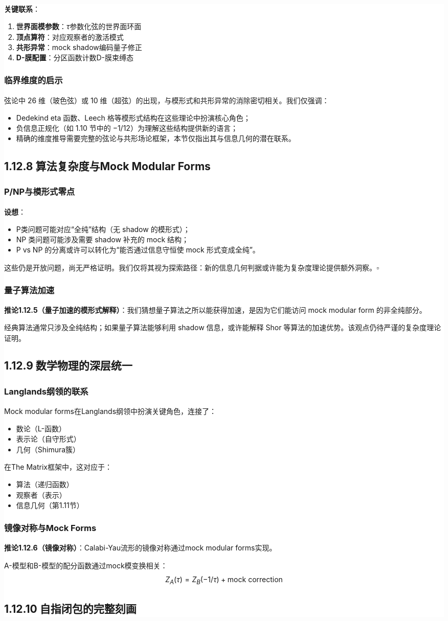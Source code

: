 **关键联系**：
1. **世界面模参数**：$\tau$参数化弦的世界面环面
2. **顶点算符**：对应观察者的激活模式
3. **共形异常**：mock shadow编码量子修正
4. **D-膜配置**：分区函数计数D-膜束缚态

### 临界维度的启示

弦论中 26 维（玻色弦）或 10 维（超弦）的出现，与模形式和共形异常的消除密切相关。我们仅强调：
- Dedekind eta 函数、Leech 格等模形式结构在这些理论中扮演核心角色；
- 负信息正规化（如 1.10 节中的 $-1/12$）为理解这些结构提供新的语言；
- 精确的维度推导需要完整的弦论与共形场论框架，本节仅指出其与信息几何的潜在联系。

## 1.12.8 算法复杂度与Mock Modular Forms

### P/NP与模形式零点

**设想**：
- P类问题可能对应“全纯”结构（无 shadow 的模形式）；
- NP 类问题可能涉及需要 shadow 补充的 mock 结构；
- P vs NP 的分离或许可以转化为“能否通过信息守恒使 mock 形式变成全纯”。

这些仍是开放问题，尚无严格证明。我们仅将其视为探索路径：新的信息几何判据或许能为复杂度理论提供额外洞察。$\square$

### 量子算法加速

**推论1.12.5（量子加速的模形式解释）**：我们猜想量子算法之所以能获得加速，是因为它们能访问 mock modular form 的非全纯部分。

经典算法通常只涉及全纯结构；如果量子算法能够利用 shadow 信息，或许能解释 Shor 等算法的加速优势。该观点仍待严谨的复杂度理论证明。

## 1.12.9 数学物理的深层统一

### Langlands纲领的联系

Mock modular forms在Langlands纲领中扮演关键角色，连接了：
- 数论（L-函数）
- 表示论（自守形式）
- 几何（Shimura簇）

在The Matrix框架中，这对应于：
- 算法（递归函数）
- 观察者（表示）
- 信息几何（第1.11节）

### 镜像对称与Mock Forms

**推论1.12.6（镜像对称）**：Calabi-Yau流形的镜像对称通过mock modular forms实现。

A-模型和B-模型的配分函数通过mock模变换相关：
$$Z_A(\tau) = Z_B(-1/\tau) + \text{mock correction}$$

## 1.12.10 自指闭包的完整刻画
